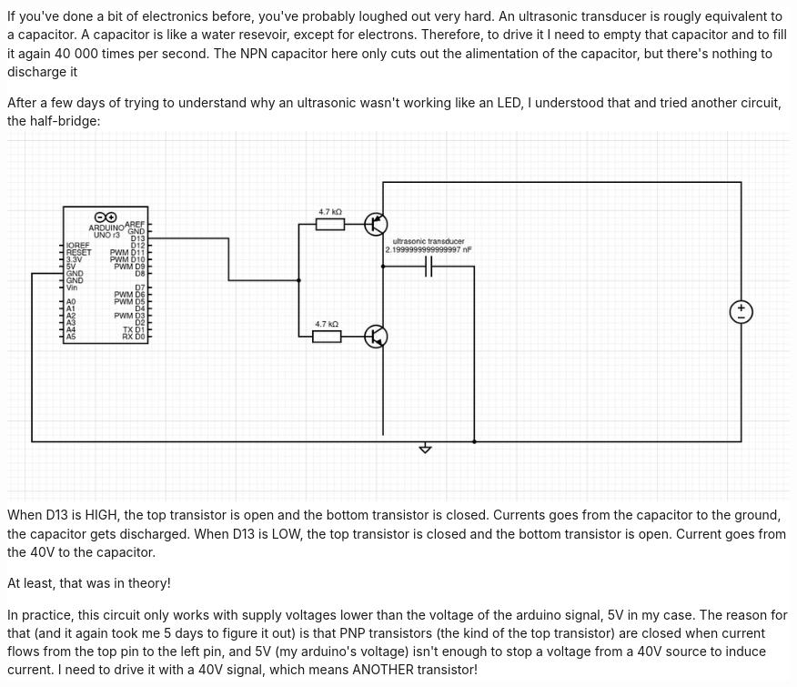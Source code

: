 If you've done a bit of electronics before, you've probably loughed out very hard.
An ultrasonic transducer is rougly equivalent to a capacitor.
A capacitor is like a water resevoir, except for electrons.
Therefore, to drive it I need to empty that capacitor and to fill it again 40 000 times per second. The NPN capacitor here only cuts out the alimentation of the capacitor, but there's nothing to discharge it 


After a few days of trying to understand why an ultrasonic wasn't working like an LED, I understood that and tried another circuit, the half-bridge:
![beam qui marche](../images/TIPE/halfbridge.jpg)
When D13 is HIGH, the top transistor is open and the bottom transistor is closed. Currents goes from the capacitor to the ground, the capacitor gets discharged.
When D13 is LOW, the top transistor is closed and the bottom transistor is open. Current goes from the 40V to the capacitor. 

At least, that was in theory!

In practice, this circuit only works with supply voltages lower than the voltage of the arduino signal, 5V in my case. The reason for that (and it again took me 5 days to figure it out) is that PNP transistors (the kind of the top transistor) are closed when current flows from the top pin to the left pin, and 5V (my arduino's voltage) isn't enough to stop a voltage from a 40V source to induce current. I need to drive it with a 40V signal, which means ANOTHER transistor!





